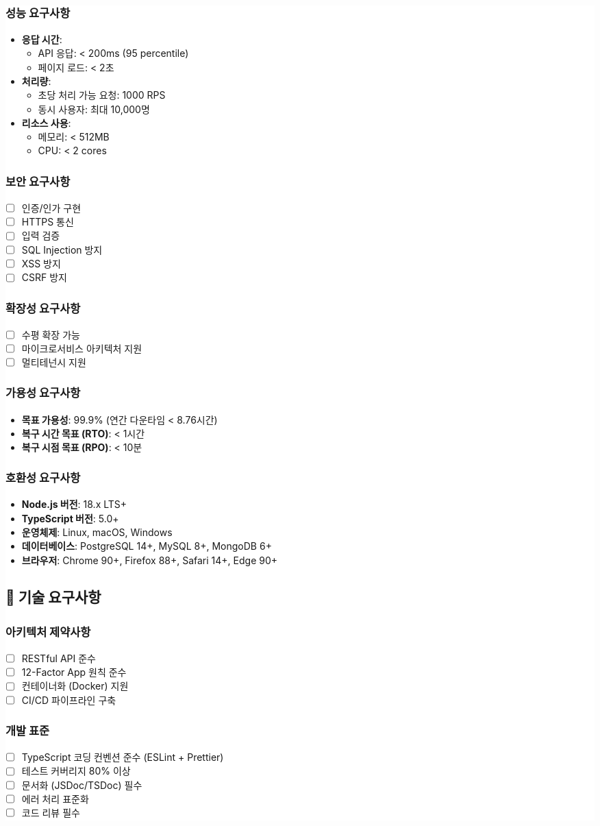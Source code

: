 ### 성능 요구사항
- **응답 시간**: 
  - API 응답: < 200ms (95 percentile)
  - 페이지 로드: < 2초
- **처리량**:
  - 초당 처리 가능 요청: 1000 RPS
  - 동시 사용자: 최대 10,000명
- **리소스 사용**:
  - 메모리: < 512MB
  - CPU: < 2 cores

### 보안 요구사항
- [ ] 인증/인가 구현
- [ ] HTTPS 통신
- [ ] 입력 검증
- [ ] SQL Injection 방지
- [ ] XSS 방지
- [ ] CSRF 방지

### 확장성 요구사항
- [ ] 수평 확장 가능
- [ ] 마이크로서비스 아키텍처 지원
- [ ] 멀티테넌시 지원

### 가용성 요구사항
- **목표 가용성**: 99.9% (연간 다운타임 < 8.76시간)
- **복구 시간 목표 (RTO)**: < 1시간
- **복구 시점 목표 (RPO)**: < 10분

### 호환성 요구사항
- **Node.js 버전**: 18.x LTS+
- **TypeScript 버전**: 5.0+
- **운영체제**: Linux, macOS, Windows
- **데이터베이스**: PostgreSQL 14+, MySQL 8+, MongoDB 6+
- **브라우저**: Chrome 90+, Firefox 88+, Safari 14+, Edge 90+

## 🔧 기술 요구사항

### 아키텍처 제약사항
- [ ] RESTful API 준수
- [ ] 12-Factor App 원칙 준수
- [ ] 컨테이너화 (Docker) 지원
- [ ] CI/CD 파이프라인 구축

### 개발 표준
- [ ] TypeScript 코딩 컨벤션 준수 (ESLint + Prettier)
- [ ] 테스트 커버리지 80% 이상
- [ ] 문서화 (JSDoc/TSDoc) 필수
- [ ] 에러 처리 표준화
- [ ] 코드 리뷰 필수
